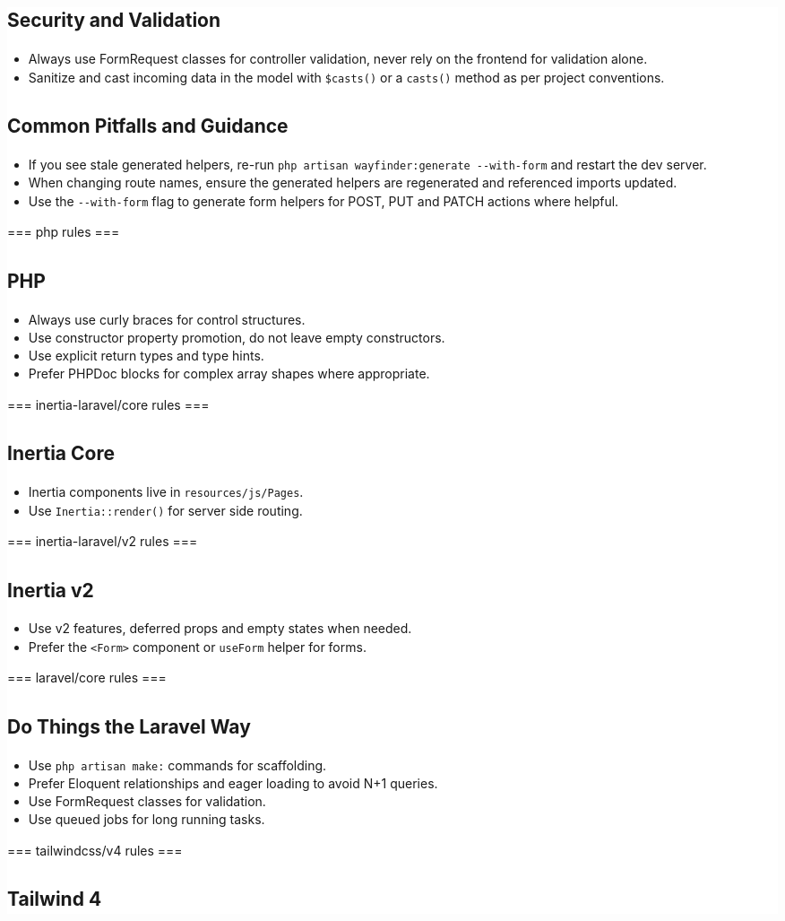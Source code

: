 ## Security and Validation

* Always use FormRequest classes for controller validation, never rely on the frontend for validation alone.
* Sanitize and cast incoming data in the model with `$casts()` or a `casts()` method as per project conventions.

## Common Pitfalls and Guidance

* If you see stale generated helpers, re-run `php artisan wayfinder:generate --with-form` and restart the dev server.
* When changing route names, ensure the generated helpers are regenerated and referenced imports updated.
* Use the `--with-form` flag to generate form helpers for POST, PUT and PATCH actions where helpful.

=== php rules ===

## PHP

* Always use curly braces for control structures.
* Use constructor property promotion, do not leave empty constructors.
* Use explicit return types and type hints.
* Prefer PHPDoc blocks for complex array shapes where appropriate.

=== inertia-laravel/core rules ===

## Inertia Core

* Inertia components live in `resources/js/Pages`.
* Use `Inertia::render()` for server side routing.

=== inertia-laravel/v2 rules ===

## Inertia v2

* Use v2 features, deferred props and empty states when needed.
* Prefer the `<Form>` component or `useForm` helper for forms.

=== laravel/core rules ===

## Do Things the Laravel Way

* Use `php artisan make:` commands for scaffolding.
* Prefer Eloquent relationships and eager loading to avoid N+1 queries.
* Use FormRequest classes for validation.
* Use queued jobs for long running tasks.

=== tailwindcss/v4 rules ===

## Tailwind 4
